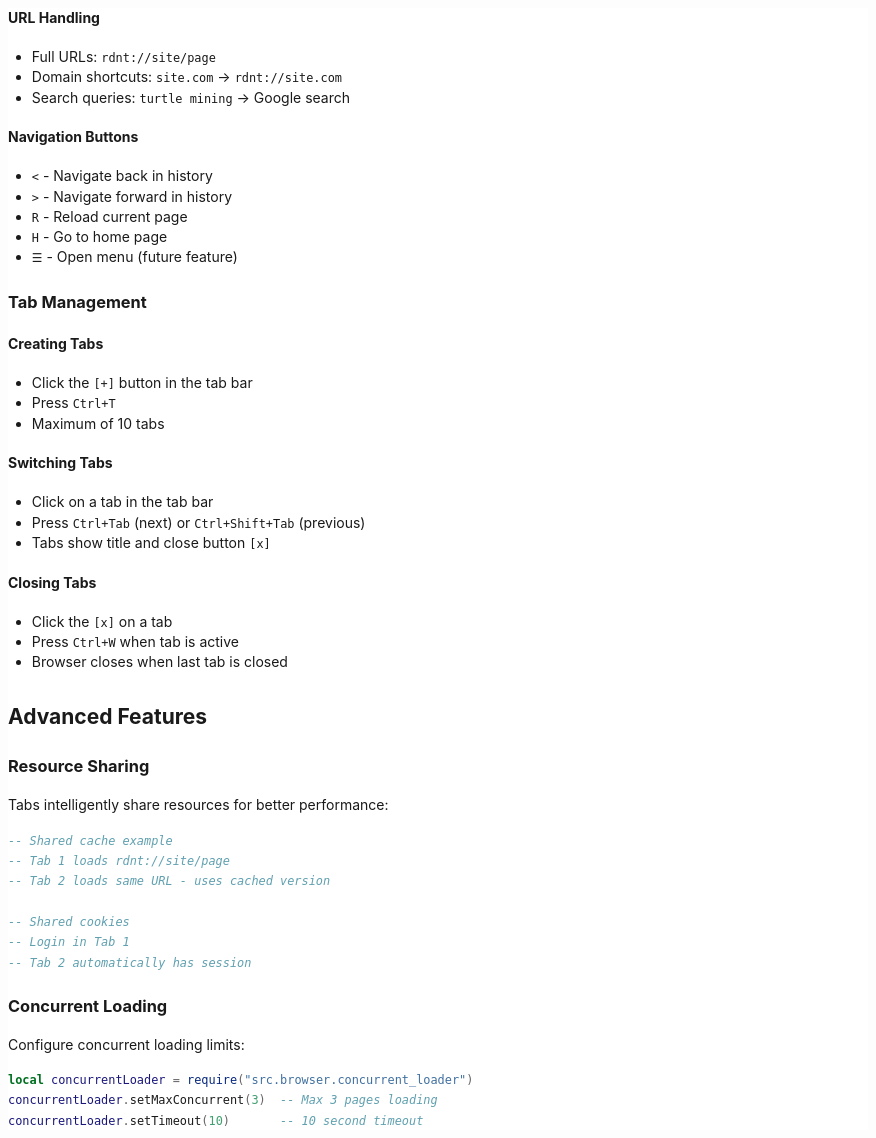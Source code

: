 #### URL Handling
- Full URLs: `rdnt://site/page`
- Domain shortcuts: `site.com` → `rdnt://site.com`
- Search queries: `turtle mining` → Google search

#### Navigation Buttons
- `<` - Navigate back in history
- `>` - Navigate forward in history
- `R` - Reload current page
- `H` - Go to home page
- `☰` - Open menu (future feature)

### Tab Management

#### Creating Tabs
- Click the `[+]` button in the tab bar
- Press `Ctrl+T`
- Maximum of 10 tabs

#### Switching Tabs
- Click on a tab in the tab bar
- Press `Ctrl+Tab` (next) or `Ctrl+Shift+Tab` (previous)
- Tabs show title and close button `[x]`

#### Closing Tabs
- Click the `[x]` on a tab
- Press `Ctrl+W` when tab is active
- Browser closes when last tab is closed

## Advanced Features

### Resource Sharing

Tabs intelligently share resources for better performance:

```lua
-- Shared cache example
-- Tab 1 loads rdnt://site/page
-- Tab 2 loads same URL - uses cached version

-- Shared cookies
-- Login in Tab 1
-- Tab 2 automatically has session
```

### Concurrent Loading

Configure concurrent loading limits:

```lua
local concurrentLoader = require("src.browser.concurrent_loader")
concurrentLoader.setMaxConcurrent(3)  -- Max 3 pages loading
concurrentLoader.setTimeout(10)       -- 10 second timeout
```

